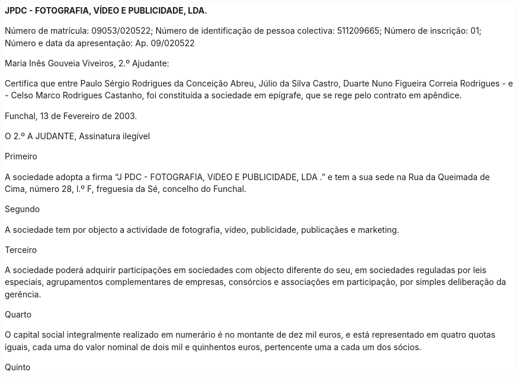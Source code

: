 
**JPDC - FOTOGRAFIA, VÍDEO E PUBLICIDADE, LDA.**


Número de matrícula: 09053/020522;
Número de identificação de pessoa colectiva: 511209665;
Número de inscrição: 01;
Número e data da apresentação: Ap. 09/020522


Maria Inês Gouveia Viveiros, 2.º Ajudante:


Certifica que entre Paulo Sérgio Rodrigues da Conceição
Abreu, Júlio da Silva Castro, Duarte Nuno Figueira Correia
Rodrigues - e - Celso Marco Rodrigues Castanho, foi
constituída a sociedade em epígrafe, que se rege pelo
contrato em apêndice.


Funchal, 13 de Fevereiro de 2003.


O 2.º A JUDANTE, Assinatura ilegível



Primeiro


A sociedade adopta a firma “J PDC - FOTOGRAFIA, VíDEO E
PUBLICIDADE, LDA .” e tem a sua sede na Rua da Queimada de
Cima, número 28, l.º F, freguesia da Sé, concelho do
Funchal.


Segundo


A sociedade tem por objecto a actividade de fotografia,
vídeo, publicidade, publicaçães e marketing.


Terceiro


A sociedade poderá adquirir participações em sociedades
com objecto diferente do seu, em sociedades reguladas por
leis especiais, agrupamentos complementares de empresas,
consórcios e associações em participação, por simples
deliberação da gerência.


Quarto


O capital social integralmente realizado em numerário é
no montante de dez mil euros, e está representado em quatro
quotas iguais, cada uma do valor nominal de dois mil e
quinhentos euros, pertencente uma a cada um dos sócios.


Quinto

